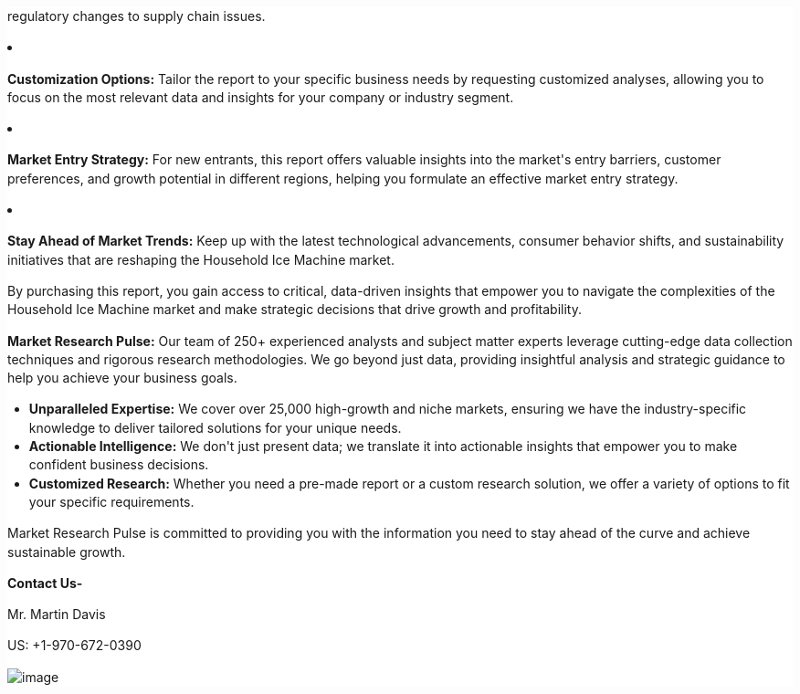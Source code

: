 regulatory changes to supply chain issues.</p></li><li><p><strong>Customization Options:</strong> Tailor the report to your specific business needs by requesting customized analyses, allowing you to focus on the most relevant data and insights for your company or industry segment.</p></li><li><p><strong>Market Entry Strategy:</strong> For new entrants, this report offers valuable insights into the market's entry barriers, customer preferences, and growth potential in different regions, helping you formulate an effective market entry strategy.</p></li><li><p><strong>Stay Ahead of Market Trends:</strong> Keep up with the latest technological advancements, consumer behavior shifts, and sustainability initiatives that are reshaping the Household Ice Machine market.</p></li></ol><p>By purchasing this report, you gain access to critical, data-driven insights that empower you to navigate the complexities of the Household Ice Machine market and make strategic decisions that drive growth and profitability.</p><p><strong>Market Research Pulse:</strong>&nbsp;Our team of 250+ experienced analysts and subject matter experts leverage cutting-edge data collection techniques and rigorous research methodologies. We go beyond just data, providing insightful analysis and strategic guidance to help you achieve your business goals.</p><ul><li><strong>Unparalleled Expertise:</strong>&nbsp;We cover over 25,000 high-growth and niche markets, ensuring we have the industry-specific knowledge to deliver tailored solutions for your unique needs.</li><li><strong>Actionable Intelligence:</strong>&nbsp;We don't just present data; we translate it into actionable insights that empower you to make confident business decisions.</li><li><strong>Customized Research:</strong>&nbsp;Whether you need a pre-made report or a custom research solution, we offer a variety of options to fit your specific requirements.</li></ul><p>Market Research Pulse is committed to providing you with the information you need to stay ahead of the curve and achieve sustainable growth.</p><p><strong>Contact Us-</strong></p><p>Mr. Martin Davis</p><p>US: +1-970-672-0390</p>
![image](https://github.com/user-attachments/assets/be15dce5-6b12-4a18-95ef-f7ed8d5e7870)
